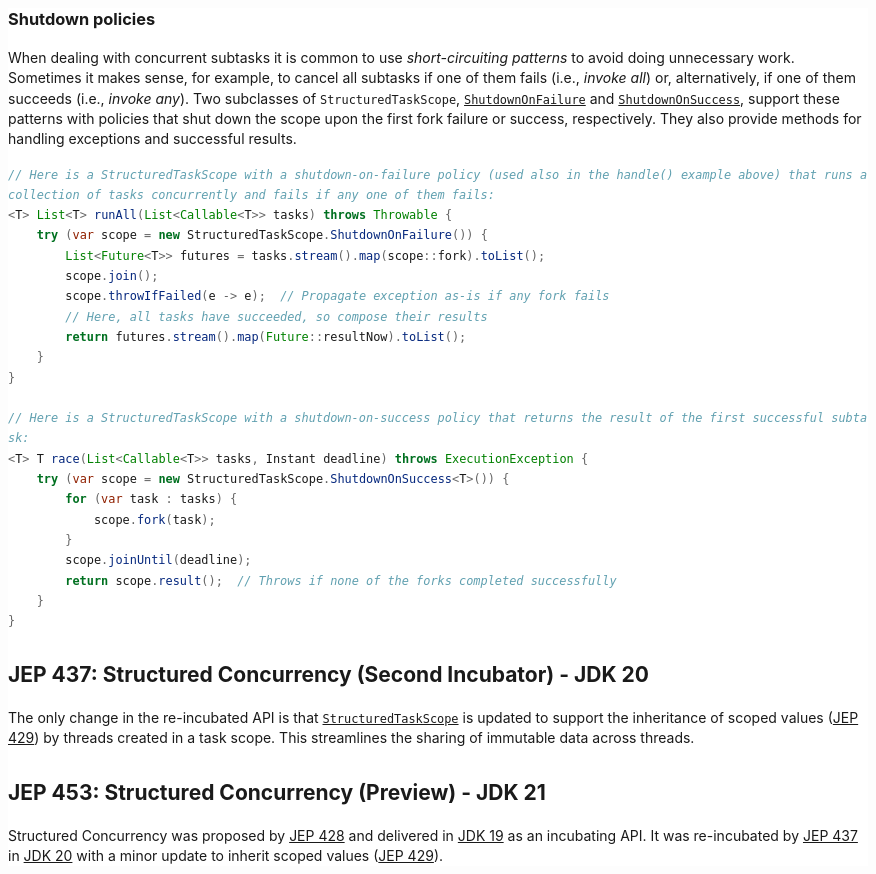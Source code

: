 ### Shutdown policies

When dealing with concurrent subtasks it is common to use *short-circuiting patterns* to avoid doing unnecessary work. Sometimes it makes sense, for example, to cancel all subtasks if one of them fails (i.e., *invoke all*) or, alternatively, if one of them succeeds (i.e., *invoke any*). Two subclasses of `StructuredTaskScope`, [`ShutdownOnFailure`](https://docs.oracle.com/en/java/javase/19/docs/api/jdk.incubator.concurrent/jdk/incubator/concurrent/StructuredTaskScope.ShutdownOnFailure.html) and [`ShutdownOnSuccess`](https://docs.oracle.com/en/java/javase/19/docs/api/jdk.incubator.concurrent/jdk/incubator/concurrent/StructuredTaskScope.ShutdownOnSuccess.html), support these patterns with policies that shut down the scope upon the first fork failure or success, respectively. They also provide methods for handling exceptions and successful results.

```java
// Here is a StructuredTaskScope with a shutdown-on-failure policy (used also in the handle() example above) that runs a collection of tasks concurrently and fails if any one of them fails:
<T> List<T> runAll(List<Callable<T>> tasks) throws Throwable {
    try (var scope = new StructuredTaskScope.ShutdownOnFailure()) {
        List<Future<T>> futures = tasks.stream().map(scope::fork).toList();
        scope.join();
        scope.throwIfFailed(e -> e);  // Propagate exception as-is if any fork fails
        // Here, all tasks have succeeded, so compose their results
        return futures.stream().map(Future::resultNow).toList();
    }
}

// Here is a StructuredTaskScope with a shutdown-on-success policy that returns the result of the first successful subtask:
<T> T race(List<Callable<T>> tasks, Instant deadline) throws ExecutionException {
    try (var scope = new StructuredTaskScope.ShutdownOnSuccess<T>()) {
        for (var task : tasks) {
            scope.fork(task);
        }
        scope.joinUntil(deadline);
        return scope.result();  // Throws if none of the forks completed successfully
    }
}
```

## JEP 437: Structured Concurrency (Second Incubator) - JDK 20

The only change in the re-incubated API is that [`StructuredTaskScope`](https://docs.oracle.com/en/java/javase/20/docs/api/jdk.incubator.concurrent/jdk/incubator/concurrent/StructuredTaskScope.html) is updated to support the inheritance of scoped values ([JEP 429](https://openjdk.org/jeps/429)) by threads created in a task scope. This streamlines the sharing of immutable data across threads.

## JEP 453: Structured Concurrency (Preview) - JDK 21

Structured Concurrency was proposed by [JEP 428](https://openjdk.org/jeps/428) and delivered in [JDK 19](https://openjdk.org/projects/jdk/19/) as an incubating API. It was re-incubated by [JEP 437](https://openjdk.org/jeps/437) in [JDK 20](https://openjdk.org/projects/jdk/20/) with a minor update to inherit scoped values ([JEP 429](https://openjdk.org/jeps/429)).
